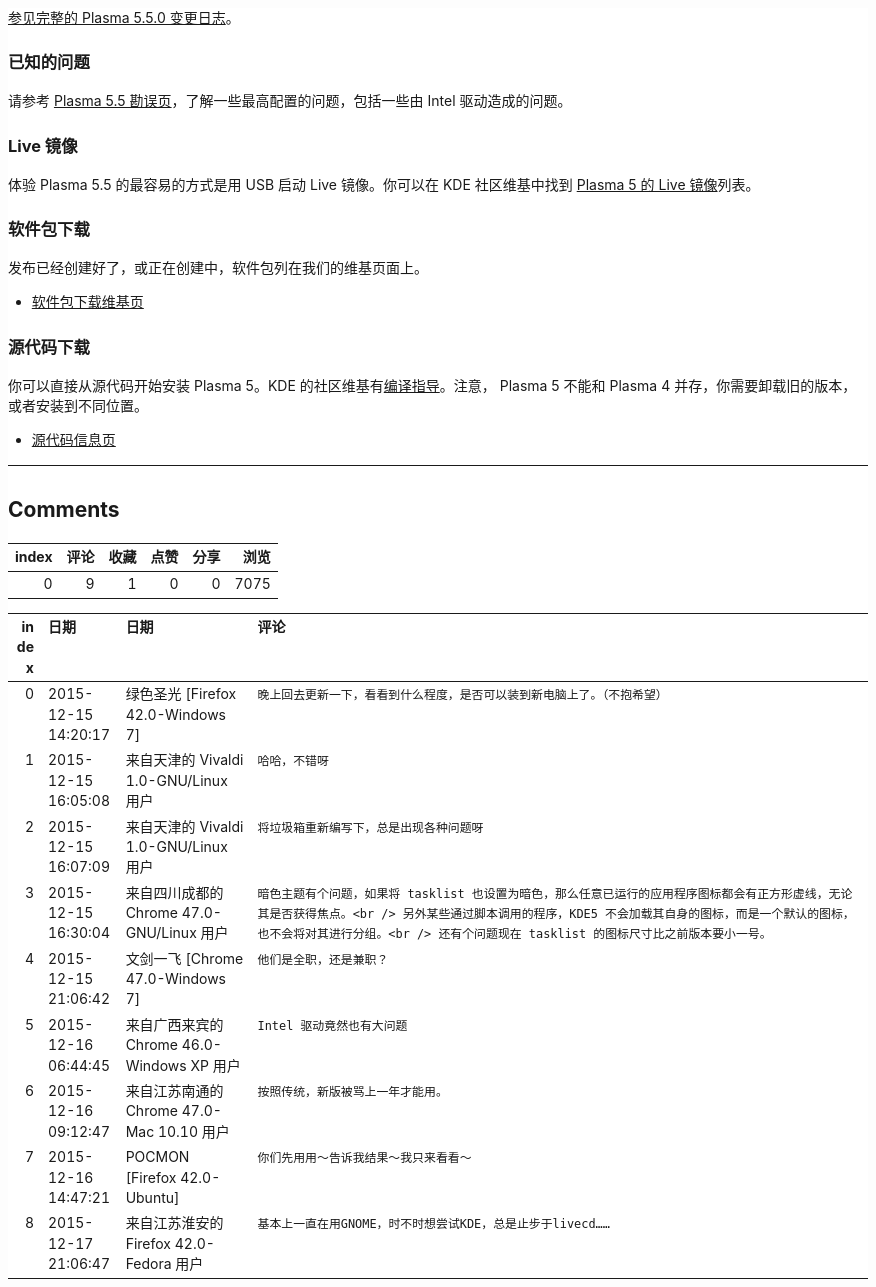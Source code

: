 [参见完整的 Plasma 5.5.0 变更日志](https://www.kde.org/announcements/plasma-5.4.3-5.5.0-changelog.php)。

### 已知的问题

请参考 [Plasma 5.5 勘误页](https://community.kde.org/Plasma/5.5_Errata)，了解一些最高配置的问题，包括一些由 Intel 驱动造成的问题。

### Live 镜像

体验 Plasma 5.5 的最容易的方式是用 USB 启动 Live 镜像。你可以在 KDE 社区维基中找到 [Plasma 5 的 Live 镜像](https://community.kde.org/Plasma/LiveImages)列表。

### 软件包下载

发布已经创建好了，或正在创建中，软件包列在我们的维基页面上。

* [软件包下载维基页](https://community.kde.org/Plasma/Packages)

### 源代码下载

你可以直接从源代码开始安装 Plasma 5。KDE 的社区维基有[编译指导](http://community.kde.org/Frameworks/Building)。注意， Plasma 5 不能和 Plasma 4 并存，你需要卸载旧的版本，或者安装到不同位置。

* [源代码信息页](https://www.kde.org/info/plasma-5.5.0.php)

***

## Comments


|   index |   评论 |   收藏 |   点赞 |   分享 |   浏览 |
|--------:|-------:|-------:|-------:|-------:|-------:|
|       0 |      9 |      1 |      0 |      0 |   7075 |

|   index | 日期                | 日期                                       | 评论                                                                                                                                                                                                                                                                                      |
|--------:|:--------------------|:-------------------------------------------|:------------------------------------------------------------------------------------------------------------------------------------------------------------------------------------------------------------------------------------------------------------------------------------------|
|       0 | 2015-12-15 14:20:17 | 绿色圣光 [Firefox 42.0-Windows 7]          | `晚上回去更新一下，看看到什么程度，是否可以装到新电脑上了。（不抱希望）`                                                                                                                                                                                                                  |
|       1 | 2015-12-15 16:05:08 | 来自天津的 Vivaldi 1.0-GNU/Linux 用户      | `哈哈，不错呀`                                                                                                                                                                                                                                                                            |
|       2 | 2015-12-15 16:07:09 | 来自天津的 Vivaldi 1.0-GNU/Linux 用户      | `将垃圾箱重新编写下，总是出现各种问题呀`                                                                                                                                                                                                                                                  |
|       3 | 2015-12-15 16:30:04 | 来自四川成都的 Chrome 47.0-GNU/Linux 用户  | `暗色主题有个问题，如果将 tasklist 也设置为暗色，那么任意已运行的应用程序图标都会有正方形虚线，无论其是否获得焦点。<br /> 另外某些通过脚本调用的程序，KDE5 不会加载其自身的图标，而是一个默认的图标，也不会将对其进行分组。<br /> 还有个问题现在 tasklist 的图标尺寸比之前版本要小一号。` |
|       4 | 2015-12-15 21:06:42 | 文剑一飞 [Chrome 47.0-Windows 7]           | `他们是全职，还是兼职？`                                                                                                                                                                                                                                                                  |
|       5 | 2015-12-16 06:44:45 | 来自广西来宾的 Chrome 46.0-Windows XP 用户 | `Intel 驱动竟然也有大问题`                                                                                                                                                                                                                                                                |
|       6 | 2015-12-16 09:12:47 | 来自江苏南通的 Chrome 47.0-Mac 10.10 用户  | `按照传统，新版被骂上一年才能用。`                                                                                                                                                                                                                                                        |
|       7 | 2015-12-16 14:47:21 | POCMON [Firefox 42.0-Ubuntu]               | `你们先用用～告诉我结果～我只来看看～`                                                                                                                                                                                                                                                    |
|       8 | 2015-12-17 21:06:47 | 来自江苏淮安的 Firefox 42.0-Fedora 用户    | `基本上一直在用GNOME，时不时想尝试KDE，总是止步于livecd……`                                                                                                                                                                                                                                |
